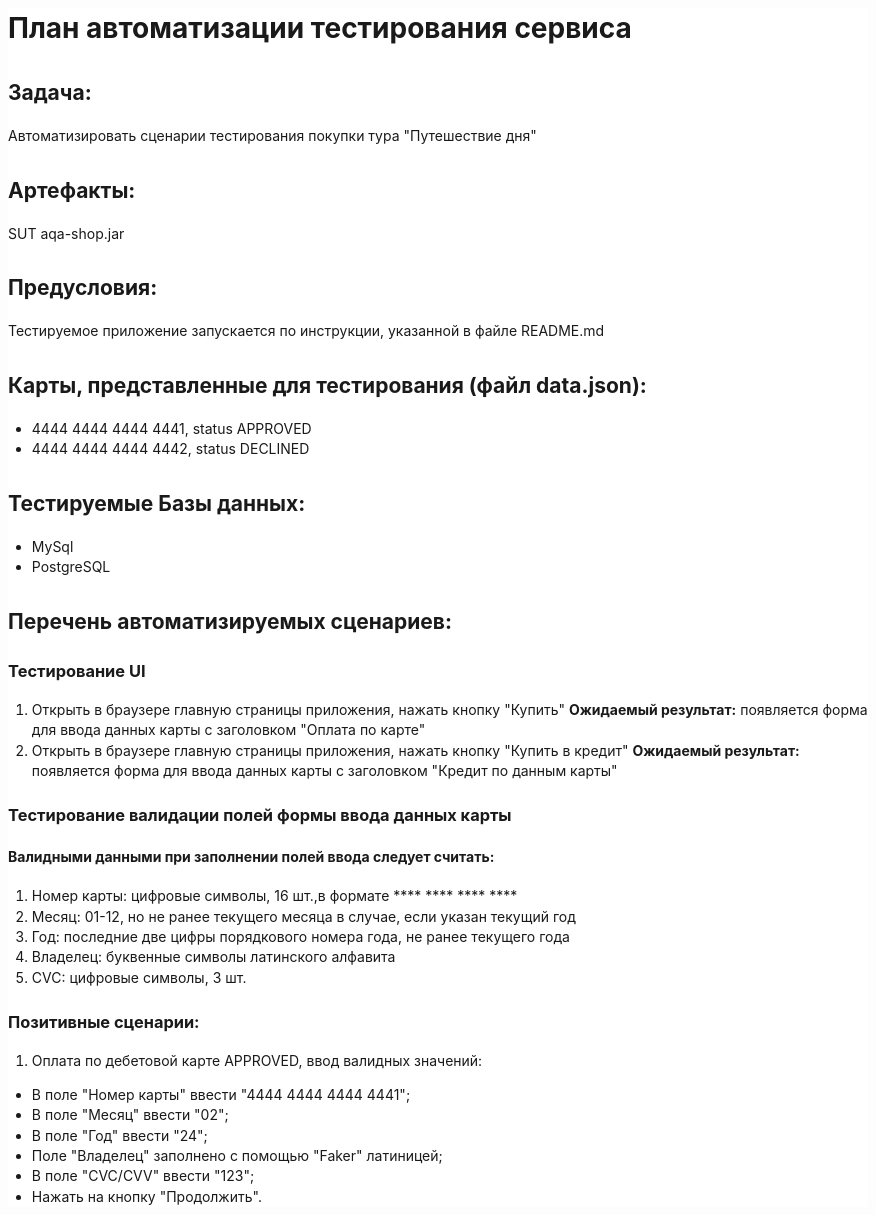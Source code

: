 # План автоматизации тестирования сервиса

## Задача:
Автоматизировать сценарии тестирования покупки тура "Путешествие дня"

## Артефакты:
SUT aqa-shop.jar

## Предусловия:
Тестируемое приложение запускается по инструкции, указанной в файле README.md

## Карты, представленные для тестирования (файл data.json):

* 4444 4444 4444 4441, status APPROVED
* 4444 4444 4444 4442, status DECLINED

## Тестируемые Базы данных:

* MySql
* PostgreSQL

## Перечень автоматизируемых сценариев:

### Тестирование UI
1. Открыть в браузере главную страницы приложения, нажать кнопку "Купить"
**Ожидаемый результат:** появляется форма для ввода данных карты с заголовком "Оплата по карте"
2. Открыть в браузере главную страницы приложения, нажать кнопку "Купить в кредит"
**Ожидаемый результат:** появляется форма для ввода данных карты с заголовком "Кредит по данным карты"

### Тестирование валидации полей формы ввода данных карты

#### Валидными данными при заполнении полей ввода следует считать:

1. Номер карты: цифровые символы, 16 шт.,в формате **** **** **** ****
1. Месяц: 01-12, но не ранее текущего месяца в случае, если указан текущий год
1. Год: последние две цифры порядкового номера года, не ранее текущего года
1. Владелец: буквенные символы латинского алфавита
1. CVC: цифровые символы, 3 шт.

### Позитивные сценарии:

1. Оплата по дебетовой карте APPROVED, ввод валидных значений:

* В поле "Номер карты" ввести "4444 4444 4444 4441";
* В поле "Месяц" ввести "02";
* В поле "Год" ввести "24";
* Поле "Владелец" заполнено с помощью "Faker" латиницей;
* В поле "CVC/CVV" ввести "123";
* Нажать на кнопку "Продолжить".
